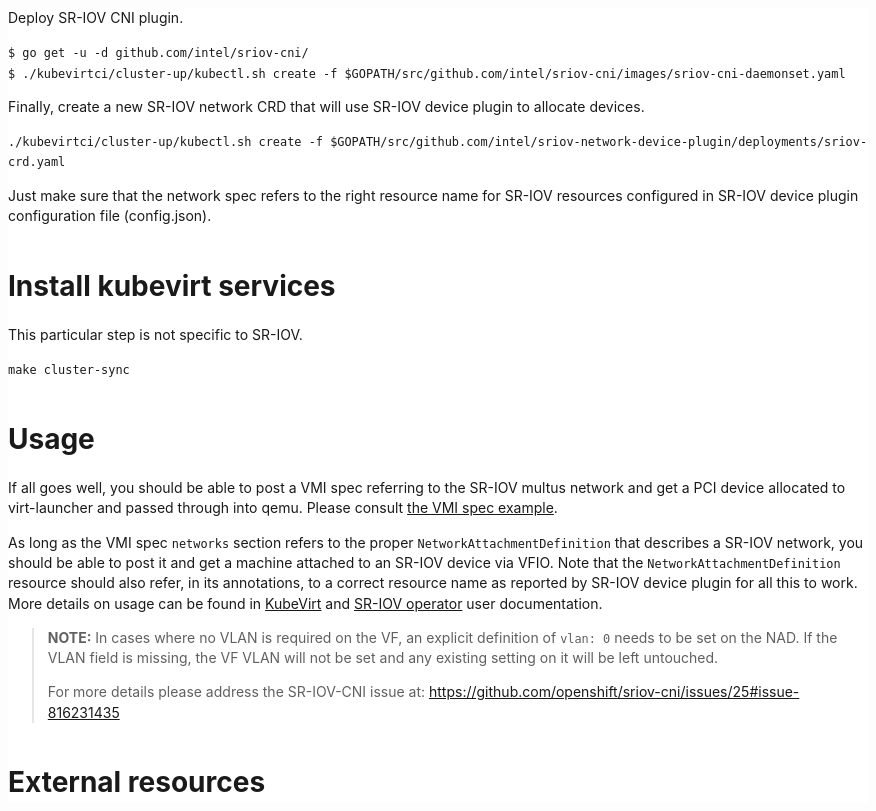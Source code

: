 Deploy SR-IOV CNI plugin.

```
$ go get -u -d github.com/intel/sriov-cni/
$ ./kubevirtci/cluster-up/kubectl.sh create -f $GOPATH/src/github.com/intel/sriov-cni/images/sriov-cni-daemonset.yaml
```

Finally, create a new SR-IOV network CRD that will use SR-IOV device plugin to allocate devices.

```
./kubevirtci/cluster-up/kubectl.sh create -f $GOPATH/src/github.com/intel/sriov-network-device-plugin/deployments/sriov-crd.yaml
```

Just make sure that the network spec refers to the right resource name for
SR-IOV resources configured in SR-IOV device plugin configuration file
(config.json).

# Install kubevirt services

This particular step is not specific to SR-IOV.

```
make cluster-sync
```

# Usage

If all goes well, you should be able to post a VMI spec referring to the SR-IOV
multus network and get a PCI device allocated to virt-launcher and passed
through into qemu. Please consult
[the VMI spec example](https://github.com/kubevirt/kubevirt/blob/main/examples/vmi-sriov.yaml).

As long as the VMI spec `networks` section refers to the proper
`NetworkAttachmentDefinition` that describes a SR-IOV network, you should be
able to post it and get a machine attached to an SR-IOV device via VFIO. Note
that the `NetworkAttachmentDefinition` resource should also refer, in its
annotations, to a correct resource name as reported by SR-IOV device plugin for
all this to work. More details on usage can be found in
[KubeVirt](https://kubevirt.io/user-guide/#/creation/interfaces-and-networks?id=sriov)
and [SR-IOV operator](https://github.com/openshift/sriov-network-operator/blob/master/doc/quickstart.md)
user documentation.

> **NOTE:**  In cases where no VLAN is required on the VF, an explicit definition of `vlan: 0` needs to be set on the NAD.
> If the VLAN field is missing, the VF VLAN will not be set and any existing setting on it will be left untouched.
>
> For more details please address the SR-IOV-CNI issue at: 
> https://github.com/openshift/sriov-cni/issues/25#issue-816231435

# External resources
